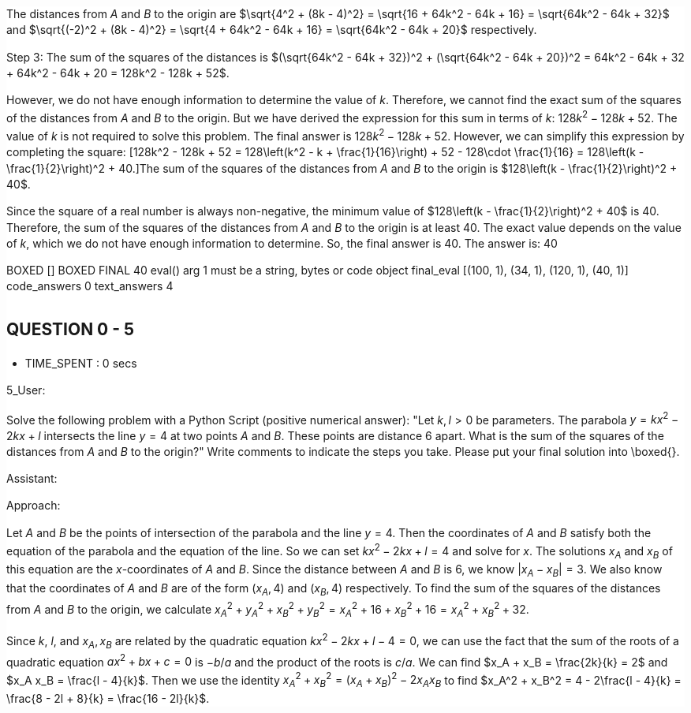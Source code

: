 The distances from $A$ and $B$ to the origin are $\sqrt{4^2 + (8k - 4)^2} = \sqrt{16 + 64k^2 - 64k + 16} = \sqrt{64k^2 - 64k + 32}$ and $\sqrt{(-2)^2 + (8k - 4)^2} = \sqrt{4 + 64k^2 - 64k + 16} = \sqrt{64k^2 - 64k + 20}$ respectively.

Step 3: The sum of the squares of the distances is $(\sqrt{64k^2 - 64k + 32})^2 + (\sqrt{64k^2 - 64k + 20})^2 = 64k^2 - 64k + 32 + 64k^2 - 64k + 20 = 128k^2 - 128k + 52$.

However, we do not have enough information to determine the value of $k$. Therefore, we cannot find the exact sum of the squares of the distances from $A$ and $B$ to the origin. But we have derived the expression for this sum in terms of $k$: $128k^2 - 128k + 52$.
The value of $k$ is not required to solve this problem. The final answer is $128k^2 - 128k + 52$. However, we can simplify this expression by completing the square: \[128k^2 - 128k + 52 = 128\left(k^2 - k + \frac{1}{16}\right) + 52 - 128\cdot \frac{1}{16} = 128\left(k - \frac{1}{2}\right)^2 + 40.\]The sum of the squares of the distances from $A$ and $B$ to the origin is $128\left(k - \frac{1}{2}\right)^2 + 40$.

Since the square of a real number is always non-negative, the minimum value of $128\left(k - \frac{1}{2}\right)^2 + 40$ is 40. Therefore, the sum of the squares of the distances from $A$ and $B$ to the origin is at least 40. The exact value depends on the value of $k$, which we do not have enough information to determine. So, the final answer is 40.
The answer is: $40$

BOXED []
BOXED FINAL 40
eval() arg 1 must be a string, bytes or code object final_eval
[(100, 1), (34, 1), (120, 1), (40, 1)]
code_answers 0 text_answers 4



## QUESTION 0 - 5 
- TIME_SPENT : 0 secs

5_User:

Solve the following problem with a Python Script (positive numerical answer):
"Let $k, l > 0$ be parameters. The parabola $y = kx^2 - 2kx + l$ intersects the line $y = 4$ at two points $A$ and $B$. These points are distance 6 apart. What is the sum of the squares of the distances from $A$ and $B$ to the origin?"
Write comments to indicate the steps you take. Please put your final solution into \boxed{}.

Assistant:

Approach:

 Let $A$ and $B$ be the points of intersection of the parabola and the line $y=4$. Then the coordinates of $A$ and $B$ satisfy both the equation of the parabola and the equation of the line. So we can set $kx^2 - 2kx + l = 4$ and solve for $x$. The solutions $x_A$ and $x_B$ of this equation are the $x$-coordinates of $A$ and $B$. Since the distance between $A$ and $B$ is 6, we know $|x_A - x_B| = 3$. We also know that the coordinates of $A$ and $B$ are of the form $(x_A, 4)$ and $(x_B, 4)$ respectively. To find the sum of the squares of the distances from $A$ and $B$ to the origin, we calculate $x_A^2 + y_A^2 + x_B^2 + y_B^2 = x_A^2 + 16 + x_B^2 + 16 = x_A^2 + x_B^2 + 32$.

Since $k$, $l$, and $x_A, x_B$ are related by the quadratic equation $kx^2 - 2kx + l - 4 = 0$, we can use the fact that the sum of the roots of a quadratic equation $ax^2 + bx + c = 0$ is $-b/a$ and the product of the roots is $c/a$. We can find $x_A + x_B = \frac{2k}{k} = 2$ and $x_A x_B = \frac{l - 4}{k}$. Then we use the identity $x_A^2 + x_B^2 = (x_A + x_B)^2 - 2x_A x_B$ to find $x_A^2 + x_B^2 = 4 - 2\frac{l - 4}{k} = \frac{8 - 2l + 8}{k} = \frac{16 - 2l}{k}$.
